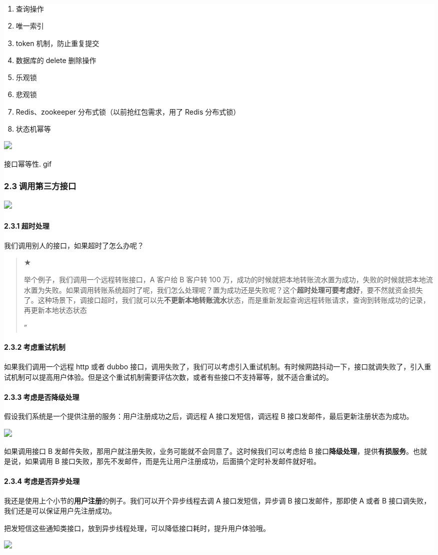 1.  查询操作

2.  唯一索引

3.  token 机制，防止重复提交

4.  数据库的 delete 删除操作

5.  乐观锁

6.  悲观锁

7.  Redis、zookeeper 分布式锁（以前抢红包需求，用了 Redis 分布式锁）

8.  状态机幂等


![](https://mmbiz.qpic.cn/mmbiz_gif/PoF8jo1PmpwXlB8V0pbumIKzRKZsic52Srh3yFlr4ZXF2LH5eicpCYtcLvZYpiaDfCMVxLfRYgicugJGDhS0UvCoqQ/640?wx_fmt=gif)

接口幂等性. gif

### 2.3 调用第三方接口

![](https://mmbiz.qpic.cn/mmbiz_png/PoF8jo1PmpwXlB8V0pbumIKzRKZsic52SdGMBw1NHgFRgkVF3tkpS5s7BRPOmM1pogGE0FM7iaFTLsAILZEoF7nQ/640?wx_fmt=png)

#### 2.3.1 超时处理

我们调用别人的接口，如果超时了怎么办呢？

> ★
>
> 举个例子，我们调用一个远程转账接口，A 客户给 B 客户转 100 万，成功的时候就把本地转账流水置为成功，失败的时候就把本地流水置为失败。如果调用转账系统超时了呢，我们怎么处理呢？置为成功还是失败呢？这个**超时处理可要考虑好**，要不然就资金损失了。这种场景下，调接口超时，我们就可以先**不更新本地转账流水**状态，而是重新发起查询远程转账请求，查询到转账成功的记录，再更新本地状态状态
>
> ”

#### 2.3.2 考虑重试机制

如果我们调用一个远程 http 或者 dubbo 接口，调用失败了，我们可以考虑引入重试机制。有时候网路抖动一下，接口就调失败了，引入重试机制可以提高用户体验。但是这个重试机制需要评估次数，或者有些接口不支持幂等，就不适合重试的。

#### 2.3.3 考虑是否降级处理

假设我们系统是一个提供注册的服务：用户注册成功之后，调远程 A 接口发短信，调远程 B 接口发邮件，最后更新注册状态为成功。

![](https://mmbiz.qpic.cn/mmbiz_png/PoF8jo1PmpwXlB8V0pbumIKzRKZsic52S5kA65IY9kxg1UqvVEhFW3FsymMNU2sbUbaDPWWicNCNJFSgu3LafTrA/640?wx_fmt=png)

如果调用接口 B 发邮件失败，那用户就注册失败，业务可能就不会同意了。这时候我们可以考虑给 B 接口**降级处理**，提供**有损服务**。也就是说，如果调用 B 接口失败，那先不发邮件，而是先让用户注册成功，后面搞个定时补发邮件就好啦。

#### 2.3.4 考虑是否异步处理

我还是使用上个小节的**用户注册**的例子。我们可以开个异步线程去调 A 接口发短信，异步调 B 接口发邮件，那即使 A 或者 B 接口调失败，我们还是可以保证用户先注册成功。

把发短信这些通知类接口，放到异步线程处理，可以降低接口耗时，提升用户体验哦。

![](https://mmbiz.qpic.cn/mmbiz_png/PoF8jo1PmpwXlB8V0pbumIKzRKZsic52SOOU9EMkoDVlAWM7gickPnJUtq7McDRS0dHdJiaCZs3TYPPKicPDCkJNbQ/640?wx_fmt=png)
